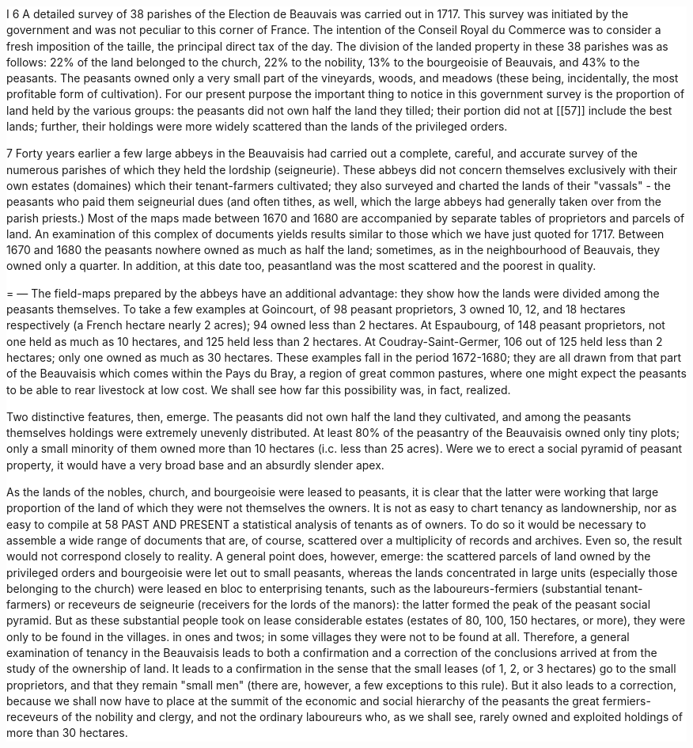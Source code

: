  I 6 A detailed survey of 38 parishes of the Election de Beauvais was carried out in 1717. This survey was initiated by the government and was not peculiar to this corner of France. The intention of the Conseil Royal du Commerce was to consider a fresh imposition of the taille, the principal direct tax of the day. The division of the landed property in these 38 parishes was as follows: 22% of the land belonged to the church, 22% to the nobility, 13% to the bourgeoisie of Beauvais, and 43% to the peasants. The peasants owned only a very small part of the vineyards, woods, and meadows (these being, incidentally, the most profitable form of cultivation). For our present purpose the important thing to notice in this government survey is the proportion of land held by the various groups: the peasants did not own half the land they tilled; their portion did not at  [[57]]  include the best lands; further, their holdings were more widely scattered than the lands of the privileged orders.

7 Forty years earlier a few large abbeys in the Beauvaisis had carried out a complete, careful, and accurate survey of the numerous parishes of which they held the lordship (seigneurie). These abbeys did not concern themselves exclusively with their own estates (domaines) which their tenant-farmers cultivated; they also surveyed and charted the lands of their "vassals" - the peasants who paid them seigneurial dues (and often tithes, as well, which the large abbeys had generally taken over from the parish priests.) Most of the maps made between 1670 and 1680 are accompanied by separate tables of proprietors and parcels of land. An examination of this complex of documents yields results similar to those which we have just quoted for 1717. Between 1670 and 1680 the peasants nowhere owned as much as half the land; sometimes, as in the neighbourhood of Beauvais, they owned only a quarter. In addition, at this date too, peasantland was the most scattered and the poorest in quality.

= — The field-maps prepared by the abbeys have an additional advantage: they show how the lands were divided among the peasants themselves. To take a few examples at Goincourt, of 98 peasant proprietors, 3 owned 10, 12, and 18 hectares respectively (a French hectare nearly 2 acres); 94 owned less than 2 hectares. At Espaubourg, of 148 peasant proprietors, not one held as much as 10 hectares, and 125 held less than 2 hectares. At Coudray-Saint-Germer, 106 out of 125 held less than 2 hectares; only one owned as much as 30 hectares. These examples fall in the period 1672-1680; they are all drawn from that part of the Beauvaisis which comes within the Pays du Bray, a region of great common pastures, where one might expect the peasants to be able to rear livestock at low cost. We shall see how far this possibility was, in fact, realized.

Two distinctive features, then, emerge. The peasants did not own half the land they cultivated, and among the peasants themselves holdings were extremely unevenly distributed. At least 80% of the peasantry of the Beauvaisis owned only tiny plots; only a small minority of them owned more than 10 hectares (i.c. less than 25 acres). Were we to erect a social pyramid of peasant property, it would have a very broad base and an absurdly slender apex.

As the lands of the nobles, church, and bourgeoisie were leased to peasants, it is clear that the latter were working that large proportion of the land of which they were not themselves the owners. It is not as easy to chart tenancy as landownership, nor as easy to compile at 58 PAST AND PRESENT a statistical analysis of tenants as of owners. To do so it would be necessary to assemble a wide range of documents that are, of course, scattered over a multiplicity of records and archives. Even so, the result would not correspond closely to reality. A general point does, however, emerge: the scattered parcels of land owned by the privileged orders and bourgeoisie were let out to small peasants, whereas the lands concentrated in large units (especially those belonging to the church) were leased en bloc to enterprising tenants, such as the laboureurs-fermiers (substantial tenant-farmers) or receveurs de seigneurie (receivers for the lords of the manors): the latter formed the peak of the peasant social pyramid. But as these substantial people took on lease considerable estates (estates of 80, 100, 150 hectares, or more), they were only to be found in the villages. in ones and twos; in some villages they were not to be found at all. Therefore, a general examination of tenancy in the Beauvaisis leads to both a confirmation and a correction of the conclusions arrived at from the study of the ownership of land. It leads to a confirmation in the sense that the small leases (of 1, 2, or 3 hectares) go to the small proprietors, and that they remain "small men" (there are, however, a few exceptions to this rule). But it also leads to a correction, because we shall now have to place at the summit of the economic and social hierarchy of the peasants the great fermiers-receveurs of the nobility and clergy, and not the ordinary laboureurs who, as we shall see, rarely owned and exploited holdings of more than 30 hectares.
